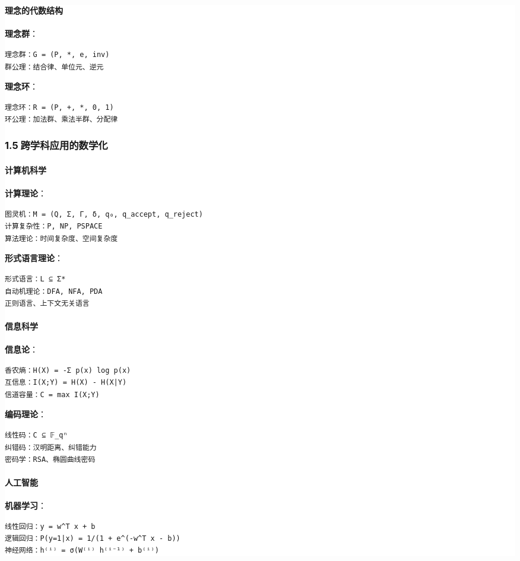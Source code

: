 #### 理念的代数结构

**理念群**：
```
理念群：G = (P, *, e, inv)
群公理：结合律、单位元、逆元
```

**理念环**：
```
理念环：R = (P, +, *, 0, 1)
环公理：加法群、乘法半群、分配律
```

### 1.5 跨学科应用的数学化

#### 计算机科学

**计算理论**：
```
图灵机：M = (Q, Σ, Γ, δ, q₀, q_accept, q_reject)
计算复杂性：P, NP, PSPACE
算法理论：时间复杂度、空间复杂度
```

**形式语言理论**：
```
形式语言：L ⊆ Σ*
自动机理论：DFA, NFA, PDA
正则语言、上下文无关语言
```

#### 信息科学

**信息论**：
```
香农熵：H(X) = -Σ p(x) log p(x)
互信息：I(X;Y) = H(X) - H(X|Y)
信道容量：C = max I(X;Y)
```

**编码理论**：
```
线性码：C ⊆ 𝔽_qⁿ
纠错码：汉明距离、纠错能力
密码学：RSA、椭圆曲线密码
```

#### 人工智能

**机器学习**：
```
线性回归：y = w^T x + b
逻辑回归：P(y=1|x) = 1/(1 + e^(-w^T x - b))
神经网络：h⁽ⁱ⁾ = σ(W⁽ⁱ⁾ h⁽ⁱ⁻¹⁾ + b⁽ⁱ⁾)
```
